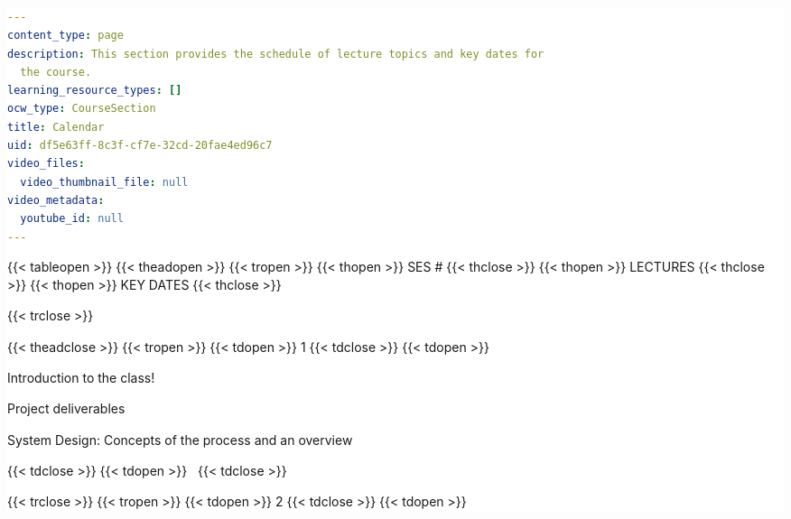 ```yaml
---
content_type: page
description: This section provides the schedule of lecture topics and key dates for
  the course.
learning_resource_types: []
ocw_type: CourseSection
title: Calendar
uid: df5e63ff-8c3f-cf7e-32cd-20fae4ed96c7
video_files:
  video_thumbnail_file: null
video_metadata:
  youtube_id: null
---
```


{{< tableopen >}}
{{< theadopen >}}
{{< tropen >}}
{{< thopen >}}
SES #
{{< thclose >}}
{{< thopen >}}
LECTURES
{{< thclose >}}
{{< thopen >}}
KEY DATES
{{< thclose >}}

{{< trclose >}}

{{< theadclose >}}
{{< tropen >}}
{{< tdopen >}}
1
{{< tdclose >}}
{{< tdopen >}}


Introduction to the class!

Project deliverables

System Design: Concepts of the process and an overview


{{< tdclose >}}
{{< tdopen >}}
 
{{< tdclose >}}

{{< trclose >}}
{{< tropen >}}
{{< tdopen >}}
2
{{< tdclose >}}
{{< tdopen >}}
